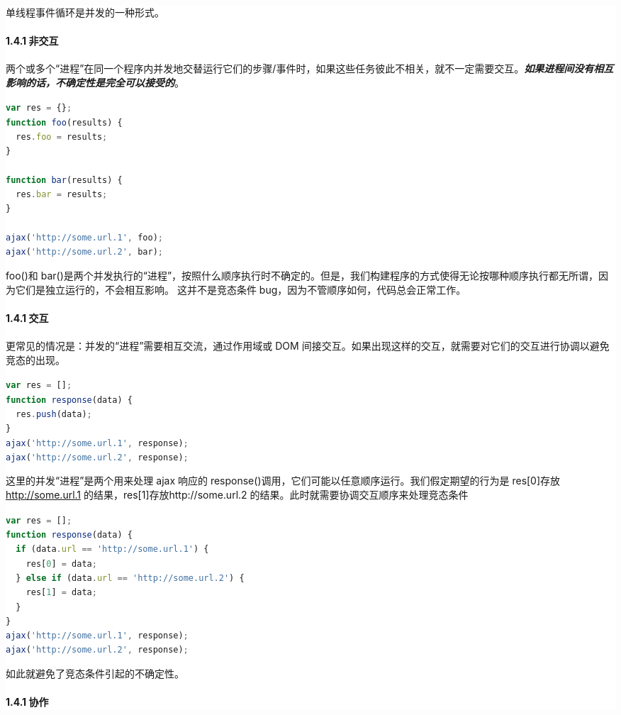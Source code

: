 单线程事件循环是并发的一种形式。

#### 1.4.1 非交互

两个或多个“进程”在同一个程序内并发地交替运行它们的步骤/事件时，如果这些任务彼此不相关，就不一定需要交互。**_如果进程间没有相互影响的话，不确定性是完全可以接受的_**。

```js
var res = {};
function foo(results) {
  res.foo = results;
}

function bar(results) {
  res.bar = results;
}

ajax('http://some.url.1', foo);
ajax('http://some.url.2', bar);
```

foo()和 bar()是两个并发执行的“进程”，按照什么顺序执行时不确定的。但是，我们构建程序的方式使得无论按哪种顺序执行都无所谓，因为它们是独立运行的，不会相互影响。
这并不是竞态条件 bug，因为不管顺序如何，代码总会正常工作。

#### 1.4.1 交互

更常见的情况是：并发的“进程”需要相互交流，通过作用域或 DOM 间接交互。如果出现这样的交互，就需要对它们的交互进行协调以避免竞态的出现。

```js
var res = [];
function response(data) {
  res.push(data);
}
ajax('http://some.url.1', response);
ajax('http://some.url.2', response);
```

这里的并发“进程”是两个用来处理 ajax 响应的 response()调用，它们可能以任意顺序运行。我们假定期望的行为是 res[0]存放 http://some.url.1 的结果，res[1]存放http://some.url.2 的结果。此时就需要协调交互顺序来处理竞态条件

```js
var res = [];
function response(data) {
  if (data.url == 'http://some.url.1') {
    res[0] = data;
  } else if (data.url == 'http://some.url.2') {
    res[1] = data;
  }
}
ajax('http://some.url.1', response);
ajax('http://some.url.2', response);
```

如此就避免了竞态条件引起的不确定性。

#### 1.4.1 协作
